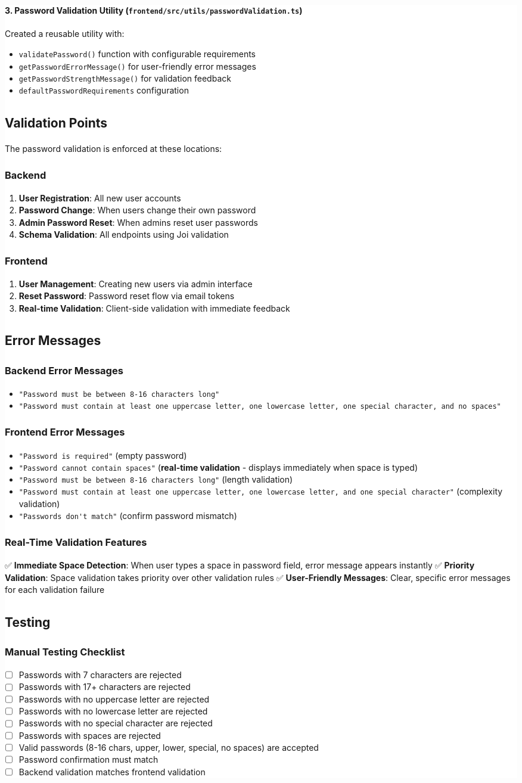 #### 3. **Password Validation Utility** (`frontend/src/utils/passwordValidation.ts`)
Created a reusable utility with:
- `validatePassword()` function with configurable requirements
- `getPasswordErrorMessage()` for user-friendly error messages
- `getPasswordStrengthMessage()` for validation feedback
- `defaultPasswordRequirements` configuration

## Validation Points

The password validation is enforced at these locations:

### Backend
1. **User Registration**: All new user accounts
2. **Password Change**: When users change their own password
3. **Admin Password Reset**: When admins reset user passwords
4. **Schema Validation**: All endpoints using Joi validation

### Frontend
1. **User Management**: Creating new users via admin interface
2. **Reset Password**: Password reset flow via email tokens
3. **Real-time Validation**: Client-side validation with immediate feedback

## Error Messages

### Backend Error Messages
- `"Password must be between 8-16 characters long"`
- `"Password must contain at least one uppercase letter, one lowercase letter, one special character, and no spaces"`

### Frontend Error Messages
- `"Password is required"` (empty password)
- `"Password cannot contain spaces"` (**real-time validation** - displays immediately when space is typed)
- `"Password must be between 8-16 characters long"` (length validation)
- `"Password must contain at least one uppercase letter, one lowercase letter, and one special character"` (complexity validation)
- `"Passwords don't match"` (confirm password mismatch)

### Real-Time Validation Features
✅ **Immediate Space Detection**: When user types a space in password field, error message appears instantly
✅ **Priority Validation**: Space validation takes priority over other validation rules
✅ **User-Friendly Messages**: Clear, specific error messages for each validation failure

## Testing

### Manual Testing Checklist
- [ ] Passwords with 7 characters are rejected
- [ ] Passwords with 17+ characters are rejected
- [ ] Passwords with no uppercase letter are rejected
- [ ] Passwords with no lowercase letter are rejected  
- [ ] Passwords with no special character are rejected
- [ ] Passwords with spaces are rejected
- [ ] Valid passwords (8-16 chars, upper, lower, special, no spaces) are accepted
- [ ] Password confirmation must match
- [ ] Backend validation matches frontend validation
